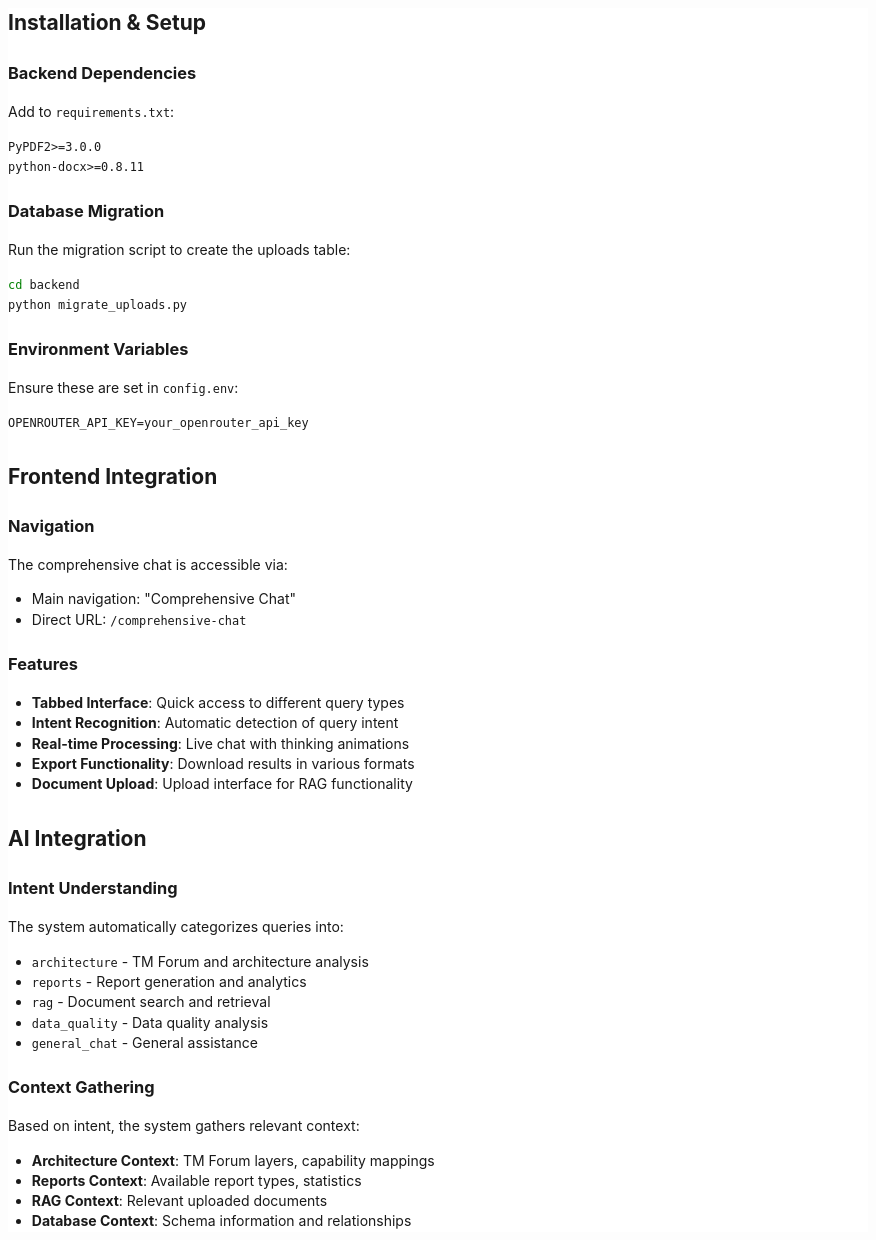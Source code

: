 ## Installation & Setup

### Backend Dependencies
Add to `requirements.txt`:
```
PyPDF2>=3.0.0
python-docx>=0.8.11
```

### Database Migration
Run the migration script to create the uploads table:
```bash
cd backend
python migrate_uploads.py
```

### Environment Variables
Ensure these are set in `config.env`:
```
OPENROUTER_API_KEY=your_openrouter_api_key
```

## Frontend Integration

### Navigation
The comprehensive chat is accessible via:
- Main navigation: "Comprehensive Chat"
- Direct URL: `/comprehensive-chat`

### Features
- **Tabbed Interface**: Quick access to different query types
- **Intent Recognition**: Automatic detection of query intent
- **Real-time Processing**: Live chat with thinking animations
- **Export Functionality**: Download results in various formats
- **Document Upload**: Upload interface for RAG functionality

## AI Integration

### Intent Understanding
The system automatically categorizes queries into:
- `architecture` - TM Forum and architecture analysis
- `reports` - Report generation and analytics
- `rag` - Document search and retrieval
- `data_quality` - Data quality analysis
- `general_chat` - General assistance

### Context Gathering
Based on intent, the system gathers relevant context:
- **Architecture Context**: TM Forum layers, capability mappings
- **Reports Context**: Available report types, statistics
- **RAG Context**: Relevant uploaded documents
- **Database Context**: Schema information and relationships
